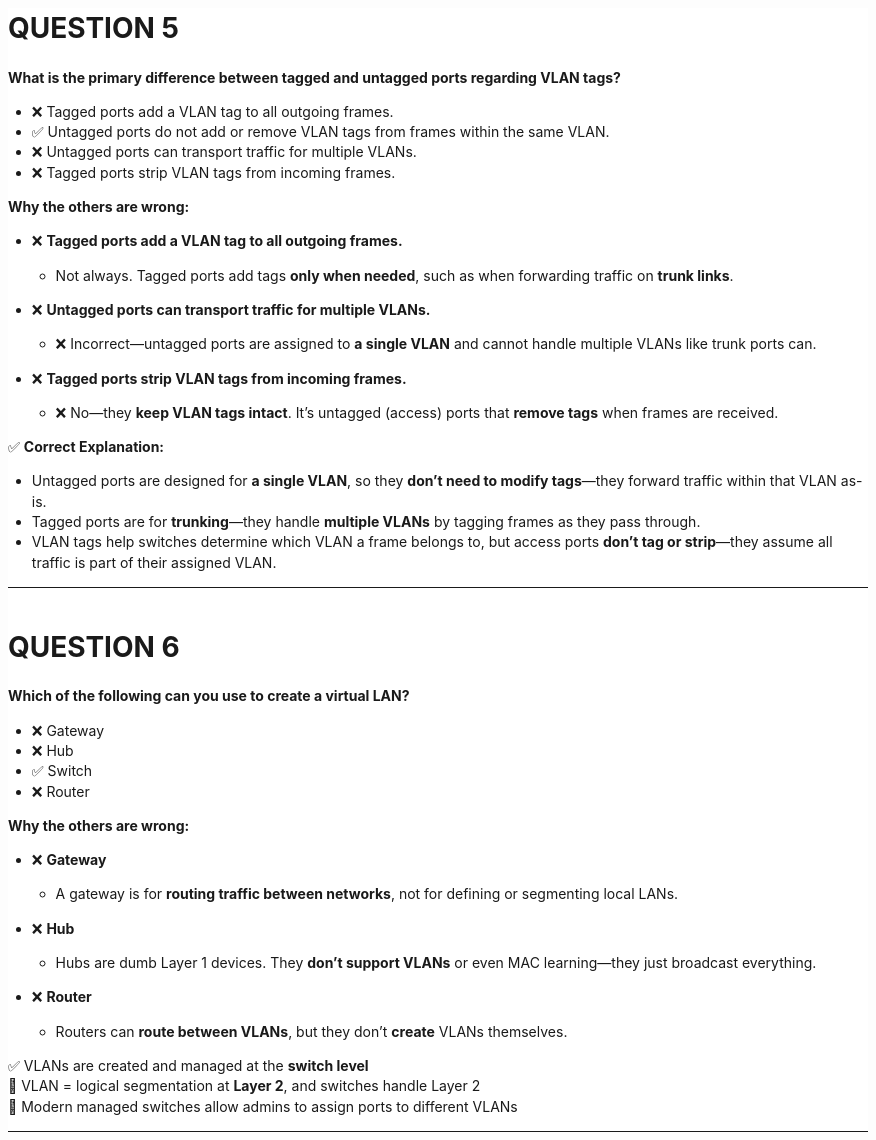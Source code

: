# QUESTION 5

**What is the primary difference between tagged and untagged ports regarding VLAN tags?**

- ❌ Tagged ports add a VLAN tag to all outgoing frames.  
- ✅ Untagged ports do not add or remove VLAN tags from frames within the same VLAN.  
- ❌ Untagged ports can transport traffic for multiple VLANs.  
- ❌ Tagged ports strip VLAN tags from incoming frames.  

**Why the others are wrong:**

- ❌ **Tagged ports add a VLAN tag to all outgoing frames.**  
  - Not always. Tagged ports add tags **only when needed**, such as when forwarding traffic on **trunk links**.

- ❌ **Untagged ports can transport traffic for multiple VLANs.**  
  - ❌ Incorrect—untagged ports are assigned to **a single VLAN** and cannot handle multiple VLANs like trunk ports can.

- ❌ **Tagged ports strip VLAN tags from incoming frames.**  
  - ❌ No—they **keep VLAN tags intact**. It’s untagged (access) ports that **remove tags** when frames are received.

✅ **Correct Explanation:**  
- Untagged ports are designed for **a single VLAN**, so they **don’t need to modify tags**—they forward traffic within that VLAN as-is.  
- Tagged ports are for **trunking**—they handle **multiple VLANs** by tagging frames as they pass through.  
- VLAN tags help switches determine which VLAN a frame belongs to, but access ports **don’t tag or strip**—they assume all traffic is part of their assigned VLAN.

---
# QUESTION 6

**Which of the following can you use to create a virtual LAN?**

- ❌ Gateway  
- ❌ Hub  
- ✅ Switch  
- ❌ Router  

**Why the others are wrong:**

- ❌ **Gateway**  
  - A gateway is for **routing traffic between networks**, not for defining or segmenting local LANs.

- ❌ **Hub**  
  - Hubs are dumb Layer 1 devices. They **don’t support VLANs** or even MAC learning—they just broadcast everything.

- ❌ **Router**  
  - Routers can **route between VLANs**, but they don’t **create** VLANs themselves.

✅ VLANs are created and managed at the **switch level**  
🧱 VLAN = logical segmentation at **Layer 2**, and switches handle Layer 2  
🎯 Modern managed switches allow admins to assign ports to different VLANs

---